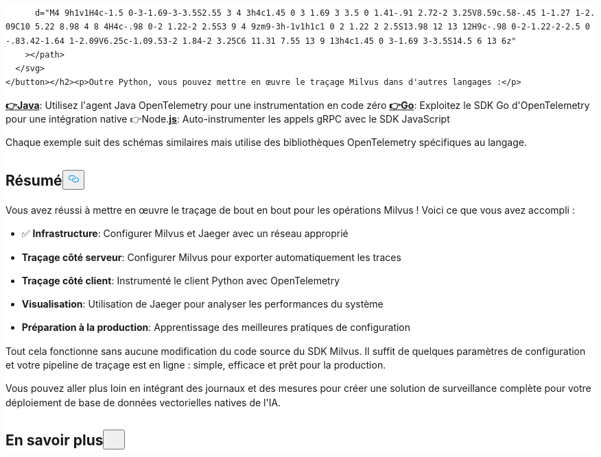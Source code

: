          d="M4 9h1v1H4c-1.5 0-3-1.69-3-3.5S2.55 3 4 3h4c1.45 0 3 1.69 3 3.5 0 1.41-.91 2.72-2 3.25V8.59c.58-.45 1-1.27 1-2.09C10 5.22 8.98 4 8 4H4c-.98 0-2 1.22-2 2.5S3 9 4 9zm9-3h-1v1h1c1 0 2 1.22 2 2.5S13.98 12 13 12H9c-.98 0-2-1.22-2-2.5 0-.83.42-1.64 1-2.09V6.25c-1.09.53-2 1.84-2 3.25C6 11.31 7.55 13 9 13h4c1.45 0 3-1.69 3-3.5S14.5 6 13 6z"
        ></path>
      </svg>
    </button></h2><p>Outre Python, vous pouvez mettre en œuvre le traçage Milvus dans d'autres langages :</p>
<p><a href="https://github.com/topikachu/milvus-java-otel"><strong>👉Java</strong></a>: Utilisez l'agent Java OpenTelemetry pour une instrumentation en code zéro <a href="https://github.com/topikachu/milvus-go-otel"><strong>👉Go</strong></a>: Exploitez le SDK Go d'OpenTelemetry pour une intégration native 👉Node.<a href="https://github.com/topikachu/milvus-nodejs-otel"><strong>js</strong></a>: Auto-instrumenter les appels gRPC avec le SDK JavaScript</p>
<p>Chaque exemple suit des schémas similaires mais utilise des bibliothèques OpenTelemetry spécifiques au langage.</p>
<h2 id="Summary" class="common-anchor-header">Résumé<button data-href="#Summary" class="anchor-icon" translate="no">
      <svg translate="no"
        aria-hidden="true"
        focusable="false"
        height="20"
        version="1.1"
        viewBox="0 0 16 16"
        width="16"
      >
        <path
          fill="#0092E4"
          fill-rule="evenodd"
          d="M4 9h1v1H4c-1.5 0-3-1.69-3-3.5S2.55 3 4 3h4c1.45 0 3 1.69 3 3.5 0 1.41-.91 2.72-2 3.25V8.59c.58-.45 1-1.27 1-2.09C10 5.22 8.98 4 8 4H4c-.98 0-2 1.22-2 2.5S3 9 4 9zm9-3h-1v1h1c1 0 2 1.22 2 2.5S13.98 12 13 12H9c-.98 0-2-1.22-2-2.5 0-.83.42-1.64 1-2.09V6.25c-1.09.53-2 1.84-2 3.25C6 11.31 7.55 13 9 13h4c1.45 0 3-1.69 3-3.5S14.5 6 13 6z"
        ></path>
      </svg>
    </button></h2><p>Vous avez réussi à mettre en œuvre le traçage de bout en bout pour les opérations Milvus ! Voici ce que vous avez accompli :</p>
<ul>
<li><p>✅ <strong>Infrastructure</strong>: Configurer Milvus et Jaeger avec un réseau approprié</p></li>
<li><p><strong>Traçage côté serveur</strong>: Configurer Milvus pour exporter automatiquement les traces</p></li>
<li><p><strong>Traçage côté client</strong>: Instrumenté le client Python avec OpenTelemetry</p></li>
<li><p><strong>Visualisation</strong>: Utilisation de Jaeger pour analyser les performances du système</p></li>
<li><p><strong>Préparation à la production</strong>: Apprentissage des meilleures pratiques de configuration</p></li>
</ul>
<p>Tout cela fonctionne sans aucune modification du code source du SDK Milvus. Il suffit de quelques paramètres de configuration et votre pipeline de traçage est en ligne : simple, efficace et prêt pour la production.</p>
<p>Vous pouvez aller plus loin en intégrant des journaux et des mesures pour créer une solution de surveillance complète pour votre déploiement de base de données vectorielles natives de l'IA.</p>
<h2 id="Learn-More" class="common-anchor-header">En savoir plus<button data-href="#Learn-More" class="anchor-icon" translate="no">
      <svg translate="no"
        aria-hidden="true"
        focusable="false"
        height="20"
        version="1.1"
        viewBox="0 0 16 16"
        width="16"
      >
        <path